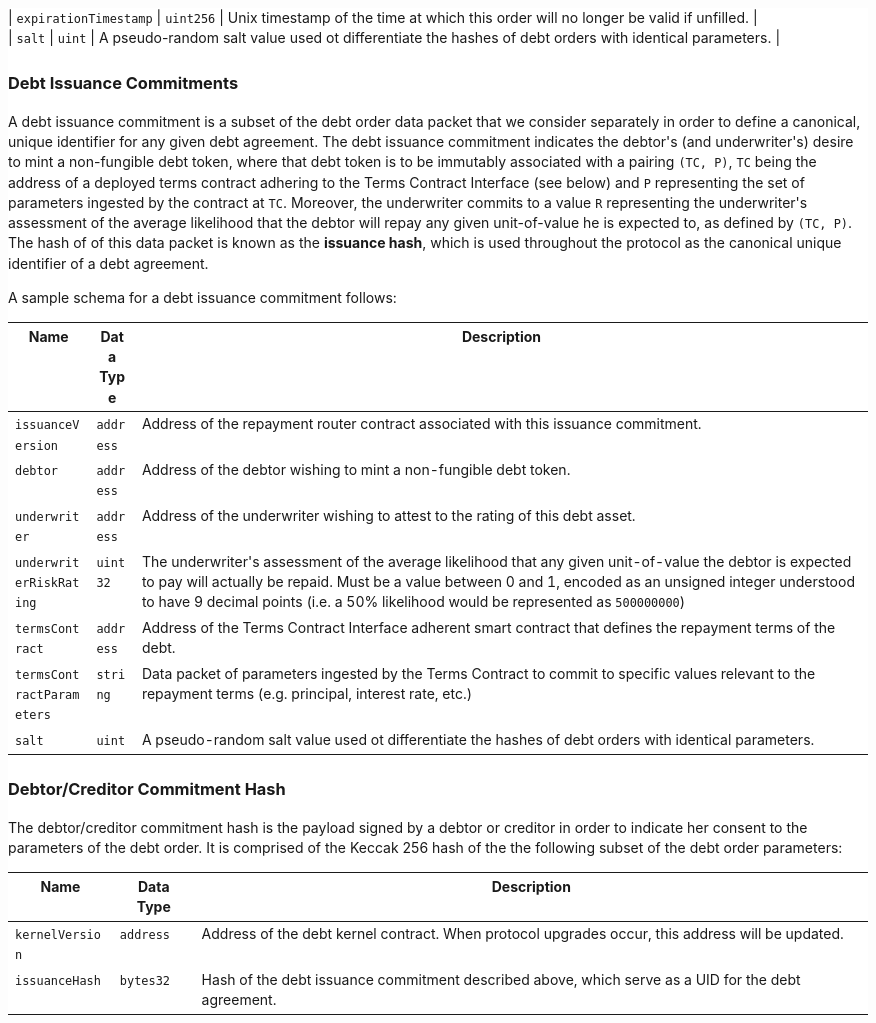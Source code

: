 | `expirationTimestamp`                | `uint256`                 | Unix timestamp of the time at which this order will no longer be valid if unfilled.                             |                                                             
| `salt`                | `uint`                 | A pseudo-random salt value used ot differentiate the hashes of debt orders with identical parameters.                                                     |

### Debt Issuance Commitments

A debt issuance commitment is a subset of the debt order data packet that we consider separately in order to define a canonical, unique identifier for any given debt agreement.  The debt issuance commitment indicates the debtor's (and underwriter's) desire to mint a non-fungible debt token, where that debt token is to be immutably associated with a pairing `(TC, P)`, `TC` being the address of a deployed terms contract adhering to the Terms Contract Interface (see below) and `P` representing the set of parameters ingested by the contract at `TC`.  Moreover, the underwriter commits to a value `R` representing the underwriter's assessment of the average likelihood that the debtor will repay any given unit-of-value he is expected to, as defined by `(TC, P)`.  The hash of of this data packet is known as the **issuance hash**, which is used throughout the protocol as the canonical unique identifier of a debt agreement.

A sample schema for a debt issuance commitment follows:

| Name                      | Data Type                 | Description                                                                                                                                                                                                                                                                                                 |
|---------------------------|---------------------------|-------------------------------------------------------------------------------------------------------------------------------------------------------------------------------------------------------------------------------------------------------------------------------------------------------------|
| `issuanceVersion`                  | `address`                 | Address of the repayment router contract associated with this issuance commitment.                                                                                                                                                                                                                                   |
| `debtor`                  | `address`                 | Address of the debtor wishing to mint a non-fungible debt token.                                                                                                                                                                                                                                            |
| `underwriter`             | `address`                 | Address of the underwriter wishing to attest to the rating of this debt asset.                                                                                                                                                                                                                              |
| `underwriterRiskRating`   | `uint32`                  | The underwriter's assessment of the average likelihood that any given unit-of-value the debtor is expected to pay will actually be repaid.  Must be a value between 0 and 1, encoded as an unsigned integer understood to have 9 decimal points (i.e. a 50% likelihood would be represented as `500000000`) |
| `termsContract`           | `address`                 | Address of the Terms Contract Interface adherent smart contract that defines the repayment terms of the debt.                                                                                                                                                                                               |
| `termsContractParameters` | `string`                  | Data packet of parameters ingested by the Terms Contract to commit to specific values relevant to the repayment terms (e.g. principal, interest rate, etc.)                                                                                                                                                 |
| `salt`                | `uint`                 | A pseudo-random salt value used ot differentiate the hashes of debt orders with identical parameters.                                                     |

### Debtor/Creditor Commitment Hash

The debtor/creditor commitment hash is the payload signed by a debtor or creditor in order to indicate her consent to the parameters of the debt order.  It is comprised of the Keccak 256 hash of the the following subset of the debt order parameters:

| Name                     | Data Type                 | Description                                                                                                                  |
|--------------------------|---------------------------|------------------------------------------------------------------------------------------------------------------------------|
| `kernelVersion`                 | `address`                 | Address of the debt kernel contract.  When protocol upgrades occur, this address will be updated.                                                                                                                                                                                                           |
| `issuanceHash`                | `bytes32`                 | Hash of the debt issuance commitment described above, which serve as a UID for the debt agreement.                                                                         |